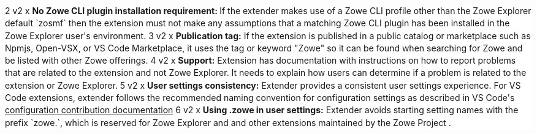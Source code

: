  <tr>
   <th style="background-color:#555555">2</th>
   <th style="background-color:#555555">v2</th>
   <th style="background-color:#AAAAAA"></th>
   <th style="background-color:#AAAAAA">x</th>
   <th></th>
   <td><b>No Zowe CLI plugin installation requirement: </b> If the extender makes use of a Zowe CLI profile other than the Zowe Explorer default `zosmf` then the extension must not make any assumptions that a matching Zowe CLI plugin has been installed in the Zowe Explorer user's environment.</td>
 </tr>

 <tr>
   <th style="background-color:#555555">3</th>
   <th style="background-color:#555555">v2</th>
   <th style="background-color:#AAAAAA">x</th>
   <th style="background-color:#AAAAAA"></th>
   <th></th>
   <td><b>Publication tag:</b> If the extension is published in a public catalog or marketplace such as Npmjs, Open-VSX, or VS Code Marketplace, it uses the tag or keyword "Zowe" so it can be found when searching for Zowe and be listed with other Zowe offerings.</td>
 </tr>

 <tr>
   <th style="background-color:#555555">4</th>
   <th style="background-color:#555555">v2</th>
   <th style="background-color:#AAAAAA">x</th>
   <th style="background-color:#AAAAAA"></th>
   <th></th>
   <td><b>Support:</b> Extension has documentation with instructions on how to report problems that are related to the extension and not Zowe Explorer. It needs to explain how users can determine if a problem is related to the extension or Zowe Explorer.</td>
 </tr>

 <tr>
   <th style="background-color:#555555">5</th>
   <th style="background-color:#555555">v2</th>
   <th style="background-color:#AAAAAA"></th>
   <th style="background-color:#AAAAAA">x</th>
   <th></th>
   <td><b>User settings consistency:</b> Extender provides a consistent user settings experience. For VS Code extensions, extender follows the recommended naming convention for configuration settings as described in VS Code's <a href="https://code.visualstudio.com/api/references/contribution-points#contributes.configuration">configuration contribution documentation</a></td>
 </tr>

 <tr>
   <th style="background-color:#555555">6</th>
   <th style="background-color:#555555">v2</th>
   <th style="background-color:#AAAAAA">x</th>
   <th style="background-color:#AAAAAA"></th>
   <th></th>
   <td><b>Using .zowe in user settings:</b> Extender avoids starting setting names with the prefix `zowe.`, which is reserved for Zowe Explorer and and other extensions maintained by the Zowe Project
.</td>
 </tr>
